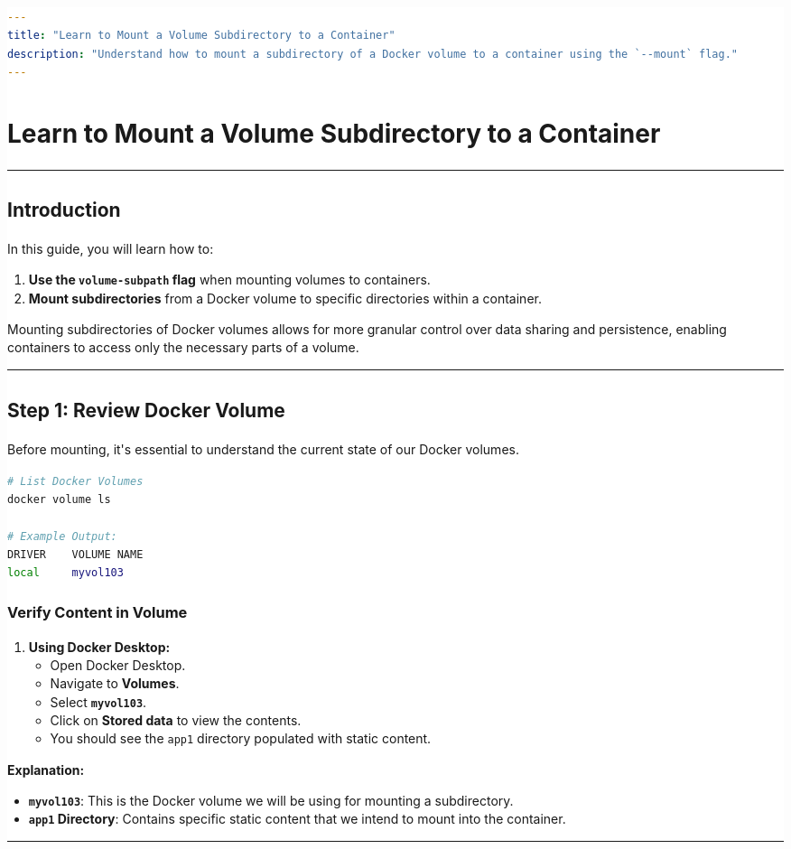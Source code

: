 ```yaml
---
title: "Learn to Mount a Volume Subdirectory to a Container"
description: "Understand how to mount a subdirectory of a Docker volume to a container using the `--mount` flag."
---
```


# Learn to Mount a Volume Subdirectory to a Container

---

## Introduction

In this guide, you will learn how to:

1. **Use the `volume-subpath` flag** when mounting volumes to containers.
2. **Mount subdirectories** from a Docker volume to specific directories within a container.

Mounting subdirectories of Docker volumes allows for more granular control over data sharing and persistence, enabling containers to access only the necessary parts of a volume.

---

## Step 1: Review Docker Volume

Before mounting, it's essential to understand the current state of our Docker volumes.

```bash
# List Docker Volumes
docker volume ls

# Example Output:
DRIVER    VOLUME NAME
local     myvol103
```

### Verify Content in Volume

1. **Using Docker Desktop:**
   - Open Docker Desktop.
   - Navigate to **Volumes**.
   - Select **`myvol103`**.
   - Click on **Stored data** to view the contents.
   - You should see the `app1` directory populated with static content.

**Explanation:**

- **`myvol103`**: This is the Docker volume we will be using for mounting a subdirectory.
- **`app1` Directory**: Contains specific static content that we intend to mount into the container.

---
